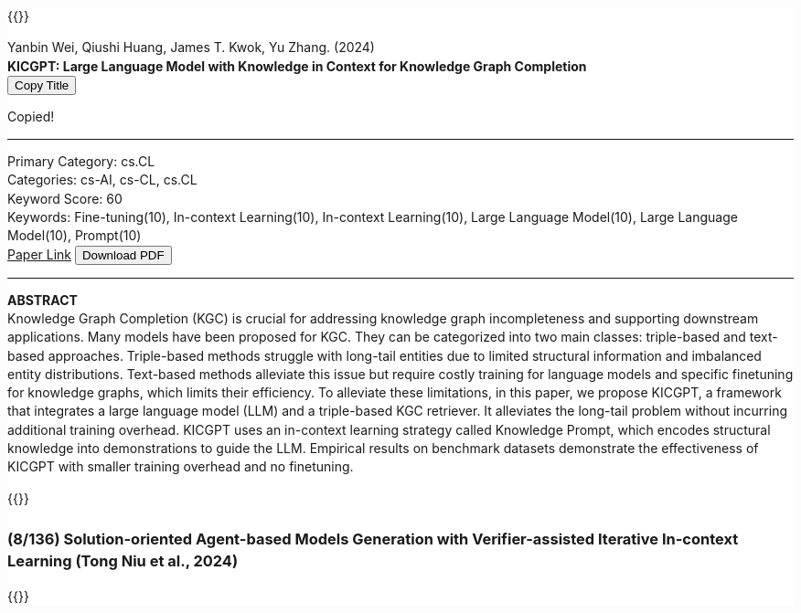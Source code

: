 {{<citation>}}

Yanbin Wei, Qiushi Huang, James T. Kwok, Yu Zhang. (2024)  
**KICGPT: Large Language Model with Knowledge in Context for Knowledge Graph Completion**
<br/>
<button class="copy-to-clipboard" title="KICGPT: Large Language Model with Knowledge in Context for Knowledge Graph Completion" index=7>
  <span class="copy-to-clipboard-item">Copy Title<span>
</button>
<div class="toast toast-copied toast-index-7 align-items-center text-bg-secondary border-0 position-absolute top-0 end-0" role="alert" aria-live="assertive" aria-atomic="true">
  <div class="d-flex">
    <div class="toast-body">
      Copied!
    </div>
  </div>
</div>

---
Primary Category: cs.CL  
Categories: cs-AI, cs-CL, cs.CL  
Keyword Score: 60  
Keywords: Fine-tuning(10), In-context Learning(10), In-context Learning(10), Large Language Model(10), Large Language Model(10), Prompt(10)  
<a type="button" class="btn btn-outline-primary" href="http://arxiv.org/abs/2402.02389v1" target="_blank" >Paper Link</a>
<button type="button" class="btn btn-outline-primary download-pdf" url="https://arxiv.org/pdf/2402.02389v1.pdf" filename="2402.02389v1.pdf">Download PDF</button>

---


**ABSTRACT**  
Knowledge Graph Completion (KGC) is crucial for addressing knowledge graph incompleteness and supporting downstream applications. Many models have been proposed for KGC. They can be categorized into two main classes: triple-based and text-based approaches. Triple-based methods struggle with long-tail entities due to limited structural information and imbalanced entity distributions. Text-based methods alleviate this issue but require costly training for language models and specific finetuning for knowledge graphs, which limits their efficiency. To alleviate these limitations, in this paper, we propose KICGPT, a framework that integrates a large language model (LLM) and a triple-based KGC retriever. It alleviates the long-tail problem without incurring additional training overhead. KICGPT uses an in-context learning strategy called Knowledge Prompt, which encodes structural knowledge into demonstrations to guide the LLM. Empirical results on benchmark datasets demonstrate the effectiveness of KICGPT with smaller training overhead and no finetuning.

{{</citation>}}


### (8/136) Solution-oriented Agent-based Models Generation with Verifier-assisted Iterative In-context Learning (Tong Niu et al., 2024)

{{<citation>}}
